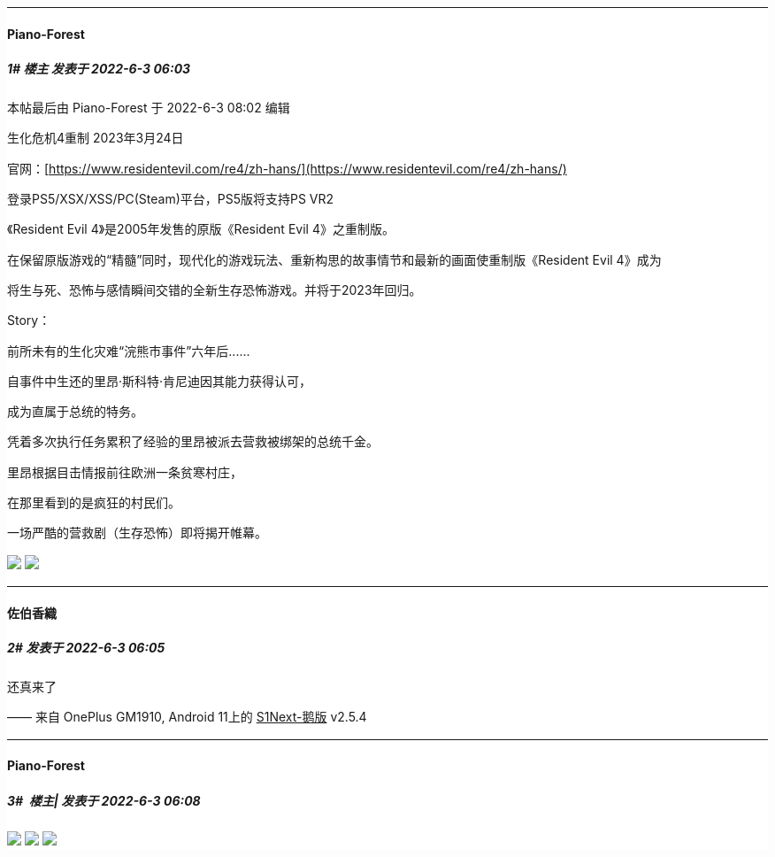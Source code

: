 

*****

####  Piano-Forest  
##### 1#       楼主       发表于 2022-6-3 06:03

 本帖最后由 Piano-Forest 于 2022-6-3 08:02 编辑 

生化危机4重制 2023年3月24日

官网：[https://www.residentevil.com/re4/zh-hans/](https://www.residentevil.com/re4/zh-hans/)

登录PS5/XSX/XSS/PC(Steam)平台，PS5版将支持PS VR2

《Resident Evil 4》是2005年发售的原版《Resident Evil 4》之重制版。

在保留原版游戏的“精髓”同时，现代化的游戏玩法、重新构思的故事情节和最新的画面使重制版《Resident Evil 4》成为

将生与死、恐怖与感情瞬间交错的全新生存恐怖游戏。并将于2023年回归。

Story：

前所未有的生化灾难“浣熊市事件”六年后......

自事件中生还的里昂·斯科特·肯尼迪因其能力获得认可，

成为直属于总统的特务。

凭着多次执行任务累积了经验的里昂被派去营救被绑架的总统千金。

里昂根据目击情报前往欧洲一条贫寒村庄，

在那里看到的是疯狂的村民们。

一场严酷的营救剧（生存恐怖）即将揭开帷幕。

<img src="https://p.sda1.dev/6/13bdcb6c88c3ae271b95f3a0b1eb619c/20220603_065646.jpg" referrerpolicy="no-referrer">
<img src="https://p.sda1.dev/6/06f3df2d5ea7470d232d6f27ce737f76/13049816542105602.png" referrerpolicy="no-referrer">

*****

####  佐伯香織  
##### 2#       发表于 2022-6-3 06:05

还真来了

—— 来自 OnePlus GM1910, Android 11上的 [S1Next-鹅版](https://github.com/ykrank/S1-Next/releases) v2.5.4

*****

####  Piano-Forest  
##### 3#         楼主| 发表于 2022-6-3 06:08

<img src="https://p.sda1.dev/6/370d547ce6b829865b6353c31f3afc54/20220603_060708.jpg" referrerpolicy="no-referrer">
<img src="https://p.sda1.dev/6/31d8f0d531bc9853cad98f5c718c9d8d/20220603_060710.jpg" referrerpolicy="no-referrer">
<img src="https://p.sda1.dev/6/ebfb3cc11ff9c3900161eb1621994f0c/20220603_060711.jpg" referrerpolicy="no-referrer">
